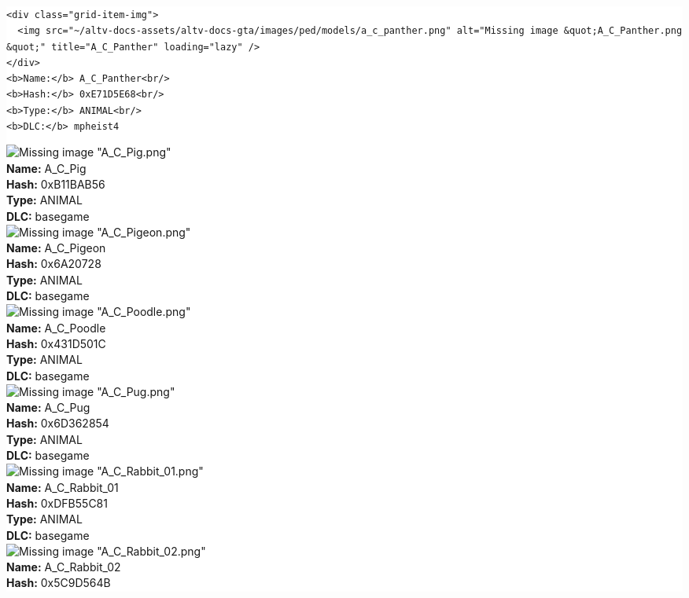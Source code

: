    <div class="grid-item-img">
      <img src="~/altv-docs-assets/altv-docs-gta/images/ped/models/a_c_panther.png" alt="Missing image &quot;A_C_Panther.png&quot;" title="A_C_Panther" loading="lazy" />
    </div>
    <b>Name:</b> A_C_Panther<br/>
    <b>Hash:</b> 0xE71D5E68<br/>
    <b>Type:</b> ANIMAL<br/>
    <b>DLC:</b> mpheist4
  </div>
  <div class="grid-item">
    <div class="grid-item-img">
      <img src="~/altv-docs-assets/altv-docs-gta/images/ped/models/a_c_pig.png" alt="Missing image &quot;A_C_Pig.png&quot;" title="A_C_Pig" loading="lazy" />
    </div>
    <b>Name:</b> A_C_Pig<br/>
    <b>Hash:</b> 0xB11BAB56<br/>
    <b>Type:</b> ANIMAL<br/>
    <b>DLC:</b> basegame
  </div>
  <div class="grid-item">
    <div class="grid-item-img">
      <img src="~/altv-docs-assets/altv-docs-gta/images/ped/models/a_c_pigeon.png" alt="Missing image &quot;A_C_Pigeon.png&quot;" title="A_C_Pigeon" loading="lazy" />
    </div>
    <b>Name:</b> A_C_Pigeon<br/>
    <b>Hash:</b> 0x6A20728<br/>
    <b>Type:</b> ANIMAL<br/>
    <b>DLC:</b> basegame
  </div>
  <div class="grid-item">
    <div class="grid-item-img">
      <img src="~/altv-docs-assets/altv-docs-gta/images/ped/models/a_c_poodle.png" alt="Missing image &quot;A_C_Poodle.png&quot;" title="A_C_Poodle" loading="lazy" />
    </div>
    <b>Name:</b> A_C_Poodle<br/>
    <b>Hash:</b> 0x431D501C<br/>
    <b>Type:</b> ANIMAL<br/>
    <b>DLC:</b> basegame
  </div>
  <div class="grid-item">
    <div class="grid-item-img">
      <img src="~/altv-docs-assets/altv-docs-gta/images/ped/models/a_c_pug.png" alt="Missing image &quot;A_C_Pug.png&quot;" title="A_C_Pug" loading="lazy" />
    </div>
    <b>Name:</b> A_C_Pug<br/>
    <b>Hash:</b> 0x6D362854<br/>
    <b>Type:</b> ANIMAL<br/>
    <b>DLC:</b> basegame
  </div>
  <div class="grid-item">
    <div class="grid-item-img">
      <img src="~/altv-docs-assets/altv-docs-gta/images/ped/models/a_c_rabbit_01.png" alt="Missing image &quot;A_C_Rabbit_01.png&quot;" title="A_C_Rabbit_01" loading="lazy" />
    </div>
    <b>Name:</b> A_C_Rabbit_01<br/>
    <b>Hash:</b> 0xDFB55C81<br/>
    <b>Type:</b> ANIMAL<br/>
    <b>DLC:</b> basegame
  </div>
  <div class="grid-item">
    <div class="grid-item-img">
      <img src="~/altv-docs-assets/altv-docs-gta/images/ped/models/a_c_rabbit_02.png" alt="Missing image &quot;A_C_Rabbit_02.png&quot;" title="A_C_Rabbit_02" loading="lazy" />
    </div>
    <b>Name:</b> A_C_Rabbit_02<br/>
    <b>Hash:</b> 0x5C9D564B<br/>